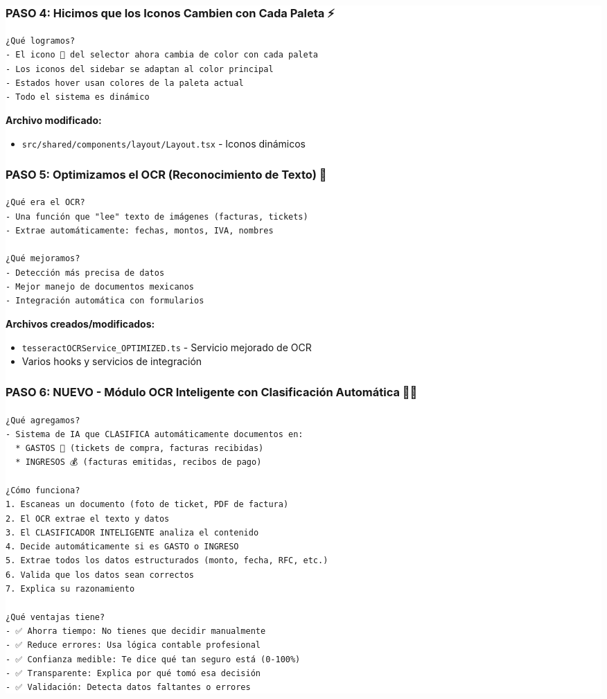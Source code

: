 ### **PASO 4: Hicimos que los Iconos Cambien con Cada Paleta** ⚡
```
¿Qué logramos?
- El icono 🎨 del selector ahora cambia de color con cada paleta
- Los iconos del sidebar se adaptan al color principal
- Estados hover usan colores de la paleta actual
- Todo el sistema es dinámico
```

**Archivo modificado:**
- `src/shared/components/layout/Layout.tsx` - Iconos dinámicos

### **PASO 5: Optimizamos el OCR (Reconocimiento de Texto)** 📄
```
¿Qué era el OCR?
- Una función que "lee" texto de imágenes (facturas, tickets)
- Extrae automáticamente: fechas, montos, IVA, nombres

¿Qué mejoramos?
- Detección más precisa de datos
- Mejor manejo de documentos mexicanos
- Integración automática con formularios
```

**Archivos creados/modificados:**
- `tesseractOCRService_OPTIMIZED.ts` - Servicio mejorado de OCR
- Varios hooks y servicios de integración

### **PASO 6: NUEVO - Módulo OCR Inteligente con Clasificación Automática** 🤖💡
```
¿Qué agregamos?
- Sistema de IA que CLASIFICA automáticamente documentos en:
  * GASTOS 💸 (tickets de compra, facturas recibidas)
  * INGRESOS 💰 (facturas emitidas, recibos de pago)

¿Cómo funciona?
1. Escaneas un documento (foto de ticket, PDF de factura)
2. El OCR extrae el texto y datos
3. El CLASIFICADOR INTELIGENTE analiza el contenido
4. Decide automáticamente si es GASTO o INGRESO
5. Extrae todos los datos estructurados (monto, fecha, RFC, etc.)
6. Valida que los datos sean correctos
7. Explica su razonamiento

¿Qué ventajas tiene?
- ✅ Ahorra tiempo: No tienes que decidir manualmente
- ✅ Reduce errores: Usa lógica contable profesional
- ✅ Confianza medible: Te dice qué tan seguro está (0-100%)
- ✅ Transparente: Explica por qué tomó esa decisión
- ✅ Validación: Detecta datos faltantes o errores
```
